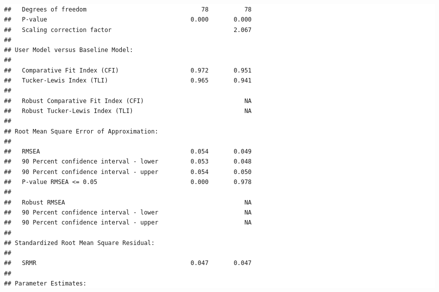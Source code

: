     ##   Degrees of freedom                                78          78
    ##   P-value                                        0.000       0.000
    ##   Scaling correction factor                                  2.067
    ## 
    ## User Model versus Baseline Model:
    ## 
    ##   Comparative Fit Index (CFI)                    0.972       0.951
    ##   Tucker-Lewis Index (TLI)                       0.965       0.941
    ##                                                                   
    ##   Robust Comparative Fit Index (CFI)                            NA
    ##   Robust Tucker-Lewis Index (TLI)                               NA
    ## 
    ## Root Mean Square Error of Approximation:
    ## 
    ##   RMSEA                                          0.054       0.049
    ##   90 Percent confidence interval - lower         0.053       0.048
    ##   90 Percent confidence interval - upper         0.054       0.050
    ##   P-value RMSEA <= 0.05                          0.000       0.978
    ##                                                                   
    ##   Robust RMSEA                                                  NA
    ##   90 Percent confidence interval - lower                        NA
    ##   90 Percent confidence interval - upper                        NA
    ## 
    ## Standardized Root Mean Square Residual:
    ## 
    ##   SRMR                                           0.047       0.047
    ## 
    ## Parameter Estimates: